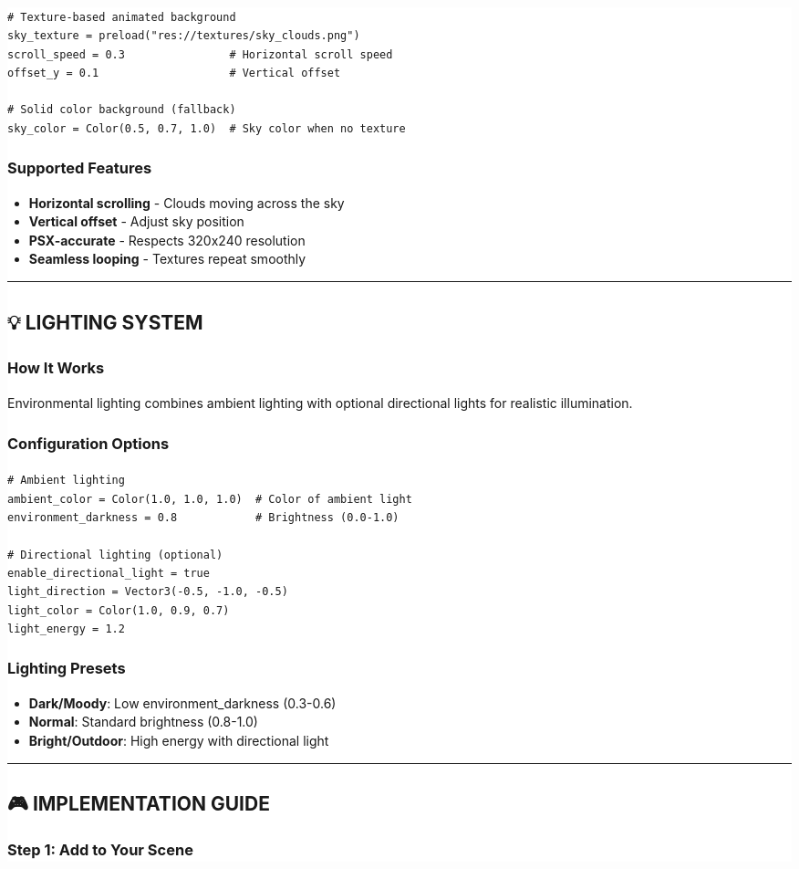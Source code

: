 ```gdscript
# Texture-based animated background
sky_texture = preload("res://textures/sky_clouds.png")
scroll_speed = 0.3                # Horizontal scroll speed
offset_y = 0.1                    # Vertical offset

# Solid color background (fallback)
sky_color = Color(0.5, 0.7, 1.0)  # Sky color when no texture
```

### **Supported Features**

-   **Horizontal scrolling** - Clouds moving across the sky
-   **Vertical offset** - Adjust sky position
-   **PSX-accurate** - Respects 320x240 resolution
-   **Seamless looping** - Textures repeat smoothly

---

## **💡 LIGHTING SYSTEM**

### **How It Works**

Environmental lighting combines ambient lighting with optional directional lights for realistic illumination.

### **Configuration Options**

```gdscript
# Ambient lighting
ambient_color = Color(1.0, 1.0, 1.0)  # Color of ambient light
environment_darkness = 0.8            # Brightness (0.0-1.0)

# Directional lighting (optional)
enable_directional_light = true
light_direction = Vector3(-0.5, -1.0, -0.5)
light_color = Color(1.0, 0.9, 0.7)
light_energy = 1.2
```

### **Lighting Presets**

-   **Dark/Moody**: Low environment_darkness (0.3-0.6)
-   **Normal**: Standard brightness (0.8-1.0)
-   **Bright/Outdoor**: High energy with directional light

---

## **🎮 IMPLEMENTATION GUIDE**

### **Step 1: Add to Your Scene**
